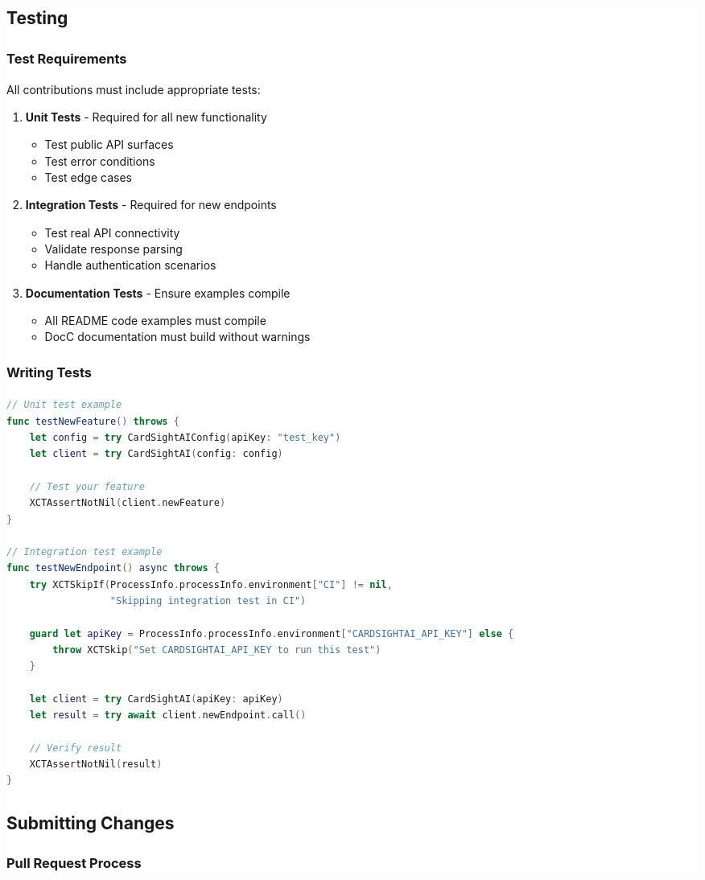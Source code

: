 ## Testing

### Test Requirements

All contributions must include appropriate tests:

1. **Unit Tests** - Required for all new functionality
   - Test public API surfaces
   - Test error conditions
   - Test edge cases

2. **Integration Tests** - Required for new endpoints
   - Test real API connectivity
   - Validate response parsing
   - Handle authentication scenarios

3. **Documentation Tests** - Ensure examples compile
   - All README code examples must compile
   - DocC documentation must build without warnings

### Writing Tests

```swift
// Unit test example
func testNewFeature() throws {
    let config = try CardSightAIConfig(apiKey: "test_key")
    let client = try CardSightAI(config: config)

    // Test your feature
    XCTAssertNotNil(client.newFeature)
}

// Integration test example
func testNewEndpoint() async throws {
    try XCTSkipIf(ProcessInfo.processInfo.environment["CI"] != nil,
                  "Skipping integration test in CI")

    guard let apiKey = ProcessInfo.processInfo.environment["CARDSIGHTAI_API_KEY"] else {
        throw XCTSkip("Set CARDSIGHTAI_API_KEY to run this test")
    }

    let client = try CardSightAI(apiKey: apiKey)
    let result = try await client.newEndpoint.call()

    // Verify result
    XCTAssertNotNil(result)
}
```

## Submitting Changes

### Pull Request Process
